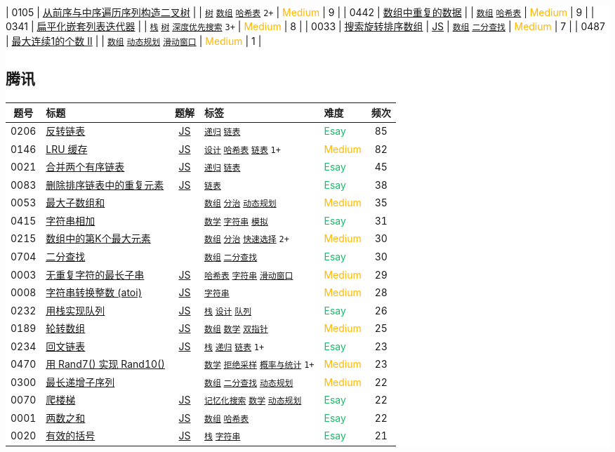 | 0105 | [从前序与中序遍历序列构造二叉树](https://leetcode.com/problems/construct-binary-tree-from-preorder-and-inorder-traversal/) |  |  [`树`](../solution/tree.md) [`数组`](../solution/array.md) [`哈希表`](../solution/hash-table.md) `2+` | <font color=#ffb800>Medium</font> | 9 |
| 0442 | [数组中重复的数据](https://leetcode.com/problems/find-all-duplicates-in-an-array/) |  |  [`数组`](../solution/array.md) [`哈希表`](../solution/hash-table.md) | <font color=#ffb800>Medium</font> | 9 |
| 0341 | [扁平化嵌套列表迭代器](https://leetcode.com/problems/flatten-nested-list-iterator/) |  |  [`栈`](../solution/stack.md) [`树`](../solution/tree.md) [`深度优先搜索`](../solution/depth-first-search.md) `3+` | <font color=#ffb800>Medium</font> | 8 |
| 0033 | [搜索旋转排序数组](https://leetcode.com/problems/search-in-rotated-sorted-array/) | [JS](https://2xiao.github.io/leetcode-js/leetcode/problem/0033) |  [`数组`](../solution/array.md) [`二分查找`](../solution/binary-search.md) | <font color=#ffb800>Medium</font> | 7 |
| 0487 | [最大连续1的个数 II](https://leetcode.com/problems/max-consecutive-ones-ii/) |  |  [`数组`](../solution/array.md) [`动态规划`](../solution/dynamic-programming.md) [`滑动窗口`](../solution/sliding-window.md) | <font color=#ffb800>Medium</font> | 1 |


## 腾讯


| 题号 | 标题 | 题解 | 标签 | 难度 | 频次 |
| :------: | :------ | :------: | :------ | :------ | :------: |
| 0206 | [反转链表](https://leetcode.com/problems/reverse-linked-list/) | [JS](https://2xiao.github.io/leetcode-js/leetcode/problem/0206) |  [`递归`](../solution/recursion.md) [`链表`](../solution/linked-list.md) | <font color=#15bd66>Esay</font> | 85 |
| 0146 | [LRU 缓存](https://leetcode.com/problems/lru-cache/) | [JS](https://2xiao.github.io/leetcode-js/leetcode/problem/0146) |  [`设计`](../solution/design.md) [`哈希表`](../solution/hash-table.md) [`链表`](../solution/linked-list.md) `1+` | <font color=#ffb800>Medium</font> | 82 |
| 0021 | [合并两个有序链表](https://leetcode.com/problems/merge-two-sorted-lists/) | [JS](https://2xiao.github.io/leetcode-js/leetcode/problem/0021) |  [`递归`](../solution/recursion.md) [`链表`](../solution/linked-list.md) | <font color=#15bd66>Esay</font> | 45 |
| 0083 | [删除排序链表中的重复元素](https://leetcode.com/problems/remove-duplicates-from-sorted-list/) | [JS](https://2xiao.github.io/leetcode-js/leetcode/problem/0083) |  [`链表`](../solution/linked-list.md) | <font color=#15bd66>Esay</font> | 38 |
| 0053 | [最大子数组和](https://leetcode.com/problems/maximum-subarray/) |  |  [`数组`](../solution/array.md) [`分治`](../solution/divide-and-conquer.md) [`动态规划`](../solution/dynamic-programming.md) | <font color=#ffb800>Medium</font> | 35 |
| 0415 | [字符串相加](https://leetcode.com/problems/add-strings/) |  |  [`数学`](../solution/mathematics.md) [`字符串`](../solution/string.md) [`模拟`](../solution/simulation.md) | <font color=#15bd66>Esay</font> | 31 |
| 0215 | [数组中的第K个最大元素](https://leetcode.com/problems/kth-largest-element-in-an-array/) |  |  [`数组`](../solution/array.md) [`分治`](../solution/divide-and-conquer.md) [`快速选择`](../solution/quick-select.md) `2+` | <font color=#ffb800>Medium</font> | 30 |
| 0704 | [二分查找](https://leetcode.com/problems/binary-search/) |  |  [`数组`](../solution/array.md) [`二分查找`](../solution/binary-search.md) | <font color=#15bd66>Esay</font> | 30 |
| 0003 | [无重复字符的最长子串](https://leetcode.com/problems/longest-substring-without-repeating-characters/) | [JS](https://2xiao.github.io/leetcode-js/leetcode/problem/0003) |  [`哈希表`](../solution/hash-table.md) [`字符串`](../solution/string.md) [`滑动窗口`](../solution/sliding-window.md) | <font color=#ffb800>Medium</font> | 29 |
| 0008 | [字符串转换整数 (atoi)](https://leetcode.com/problems/string-to-integer-atoi/) | [JS](https://2xiao.github.io/leetcode-js/leetcode/problem/0008) |  [`字符串`](../solution/string.md) | <font color=#ffb800>Medium</font> | 28 |
| 0232 | [用栈实现队列](https://leetcode.com/problems/implement-queue-using-stacks/) | [JS](https://2xiao.github.io/leetcode-js/leetcode/problem/0232) |  [`栈`](../solution/stack.md) [`设计`](../solution/design.md) [`队列`](../solution/queue.md) | <font color=#15bd66>Esay</font> | 26 |
| 0189 | [轮转数组](https://leetcode.com/problems/rotate-array/) | [JS](https://2xiao.github.io/leetcode-js/leetcode/problem/0189) |  [`数组`](../solution/array.md) [`数学`](../solution/mathematics.md) [`双指针`](../solution/two-pointers.md) | <font color=#ffb800>Medium</font> | 25 |
| 0234 | [回文链表](https://leetcode.com/problems/palindrome-linked-list/) | [JS](https://2xiao.github.io/leetcode-js/leetcode/problem/0234) |  [`栈`](../solution/stack.md) [`递归`](../solution/recursion.md) [`链表`](../solution/linked-list.md) `1+` | <font color=#15bd66>Esay</font> | 23 |
| 0470 | [用 Rand7() 实现 Rand10()](https://leetcode.com/problems/implement-rand10-using-rand7/) |  |  [`数学`](../solution/mathematics.md) [`拒绝采样`](../solution/rejection-sampling.md) [`概率与统计`](../solution/probability-and-statistics.md) `1+` | <font color=#ffb800>Medium</font> | 23 |
| 0300 | [最长递增子序列](https://leetcode.com/problems/longest-increasing-subsequence/) |  |  [`数组`](../solution/array.md) [`二分查找`](../solution/binary-search.md) [`动态规划`](../solution/dynamic-programming.md) | <font color=#ffb800>Medium</font> | 22 |
| 0070 | [爬楼梯](https://leetcode.com/problems/climbing-stairs/) | [JS](https://2xiao.github.io/leetcode-js/leetcode/problem/0070) |  [`记忆化搜索`](../solution/memoization.md) [`数学`](../solution/mathematics.md) [`动态规划`](../solution/dynamic-programming.md) | <font color=#15bd66>Esay</font> | 22 |
| 0001 | [两数之和](https://leetcode.com/problems/two-sum/) | [JS](https://2xiao.github.io/leetcode-js/leetcode/problem/0001) |  [`数组`](../solution/array.md) [`哈希表`](../solution/hash-table.md) | <font color=#15bd66>Esay</font> | 22 |
| 0020 | [有效的括号](https://leetcode.com/problems/valid-parentheses/) | [JS](https://2xiao.github.io/leetcode-js/leetcode/problem/0020) |  [`栈`](../solution/stack.md) [`字符串`](../solution/string.md) | <font color=#15bd66>Esay</font> | 21 |